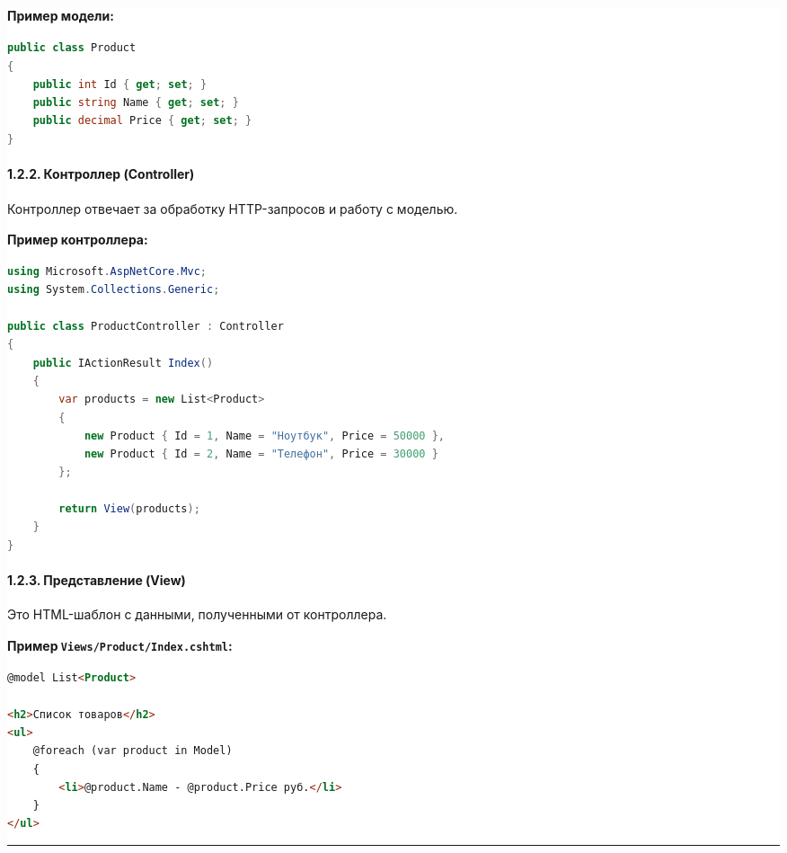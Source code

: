 **Пример модели:**

```C#
public class Product
{
    public int Id { get; set; }
    public string Name { get; set; }
    public decimal Price { get; set; }
}

```

#### **1.2.2. Контроллер (Controller)**

Контроллер отвечает за обработку HTTP-запросов и работу с моделью.

**Пример контроллера:**

```C#
using Microsoft.AspNetCore.Mvc;
using System.Collections.Generic;

public class ProductController : Controller
{
    public IActionResult Index()
    {
        var products = new List<Product>
        {
            new Product { Id = 1, Name = "Ноутбук", Price = 50000 },
            new Product { Id = 2, Name = "Телефон", Price = 30000 }
        };

        return View(products);
    }
}

```

#### **1.2.3. Представление (View)**

Это HTML-шаблон с данными, полученными от контроллера.

**Пример `Views/Product/Index.cshtml`:**

```html
@model List<Product>

<h2>Список товаров</h2>
<ul>
    @foreach (var product in Model)
    {
        <li>@product.Name - @product.Price руб.</li>
    }
</ul>

```

---